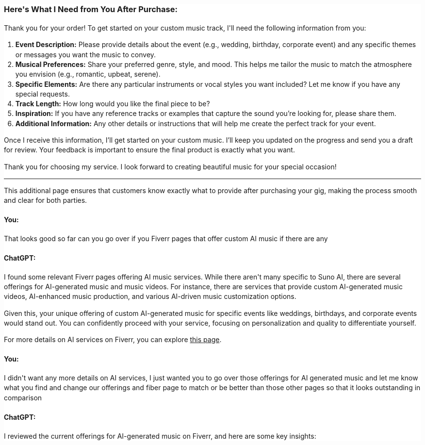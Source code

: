 
### Here's What I Need from You After Purchase:

Thank you for your order! To get started on your custom music track, I'll need the following information from you:

1. **Event Description:** Please provide details about the event (e.g., wedding, birthday, corporate event) and any specific themes or messages you want the music to convey.
2. **Musical Preferences:** Share your preferred genre, style, and mood. This helps me tailor the music to match the atmosphere you envision (e.g., romantic, upbeat, serene).
3. **Specific Elements:** Are there any particular instruments or vocal styles you want included? Let me know if you have any special requests.
4. **Track Length:** How long would you like the final piece to be?
5. **Inspiration:** If you have any reference tracks or examples that capture the sound you’re looking for, please share them.
6. **Additional Information:** Any other details or instructions that will help me create the perfect track for your event.

Once I receive this information, I’ll get started on your custom music. I’ll keep you updated on the progress and send you a draft for review. Your feedback is important to ensure the final product is exactly what you want.

Thank you for choosing my service. I look forward to creating beautiful music for your special occasion!

---

This additional page ensures that customers know exactly what to provide after purchasing your gig, making the process smooth and clear for both parties.


#### You:
That looks good so far can you go over if you Fiverr pages that offer custom AI music if there are any

#### ChatGPT:
I found some relevant Fiverr pages offering AI music services. While there aren't many specific to Suno AI, there are several offerings for AI-generated music and music videos. For instance, there are services that provide custom AI-generated music videos, AI-enhanced music production, and various AI-driven music customization options.

Given this, your unique offering of custom AI-generated music for specific events like weddings, birthdays, and corporate events would stand out. You can confidently proceed with your service, focusing on personalization and quality to differentiate yourself.

For more details on AI services on Fiverr, you can explore [this page](https://www.fiverr.com/categories/ai-services).


#### You:
I didn't want any more details on AI services, I just wanted you to go over those offerings for AI generated music and let me know what you find and change our offerings and fiber page to match or be better than those other pages so that it looks outstanding in comparison

#### ChatGPT:
I reviewed the current offerings for AI-generated music on Fiverr, and here are some key insights:
